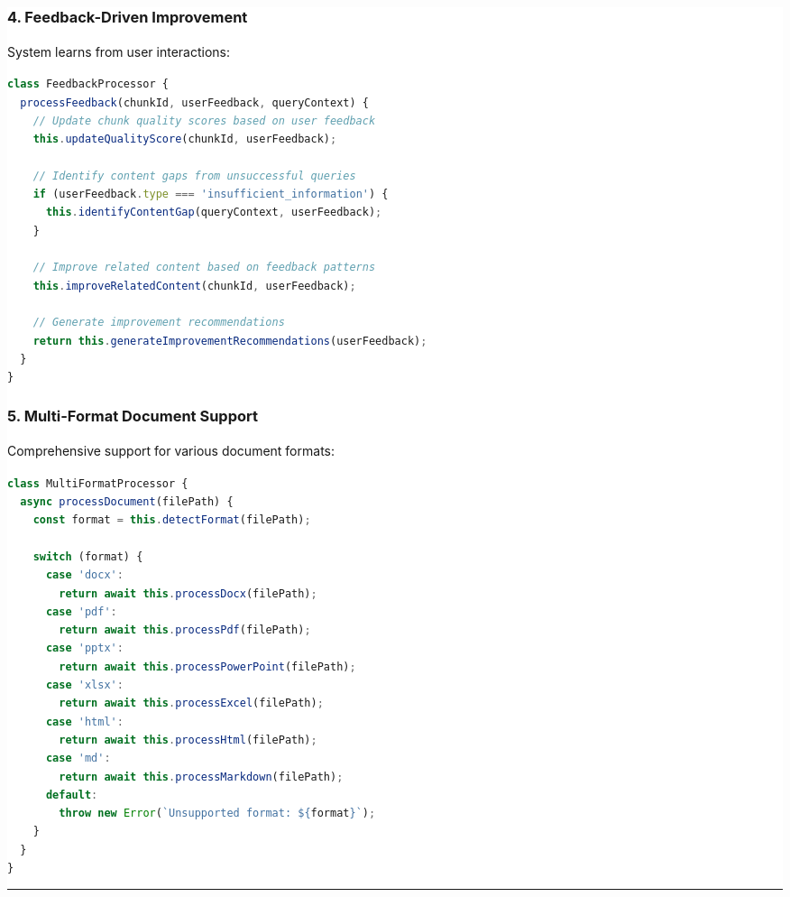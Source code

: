 ### 4. Feedback-Driven Improvement
System learns from user interactions:

```javascript
class FeedbackProcessor {
  processFeedback(chunkId, userFeedback, queryContext) {
    // Update chunk quality scores based on user feedback
    this.updateQualityScore(chunkId, userFeedback);
    
    // Identify content gaps from unsuccessful queries
    if (userFeedback.type === 'insufficient_information') {
      this.identifyContentGap(queryContext, userFeedback);
    }
    
    // Improve related content based on feedback patterns
    this.improveRelatedContent(chunkId, userFeedback);
    
    // Generate improvement recommendations
    return this.generateImprovementRecommendations(userFeedback);
  }
}
```

### 5. Multi-Format Document Support
Comprehensive support for various document formats:

```javascript
class MultiFormatProcessor {
  async processDocument(filePath) {
    const format = this.detectFormat(filePath);
    
    switch (format) {
      case 'docx':
        return await this.processDocx(filePath);
      case 'pdf':
        return await this.processPdf(filePath);
      case 'pptx':
        return await this.processPowerPoint(filePath);
      case 'xlsx':
        return await this.processExcel(filePath);
      case 'html':
        return await this.processHtml(filePath);
      case 'md':
        return await this.processMarkdown(filePath);
      default:
        throw new Error(`Unsupported format: ${format}`);
    }
  }
}
```

---
